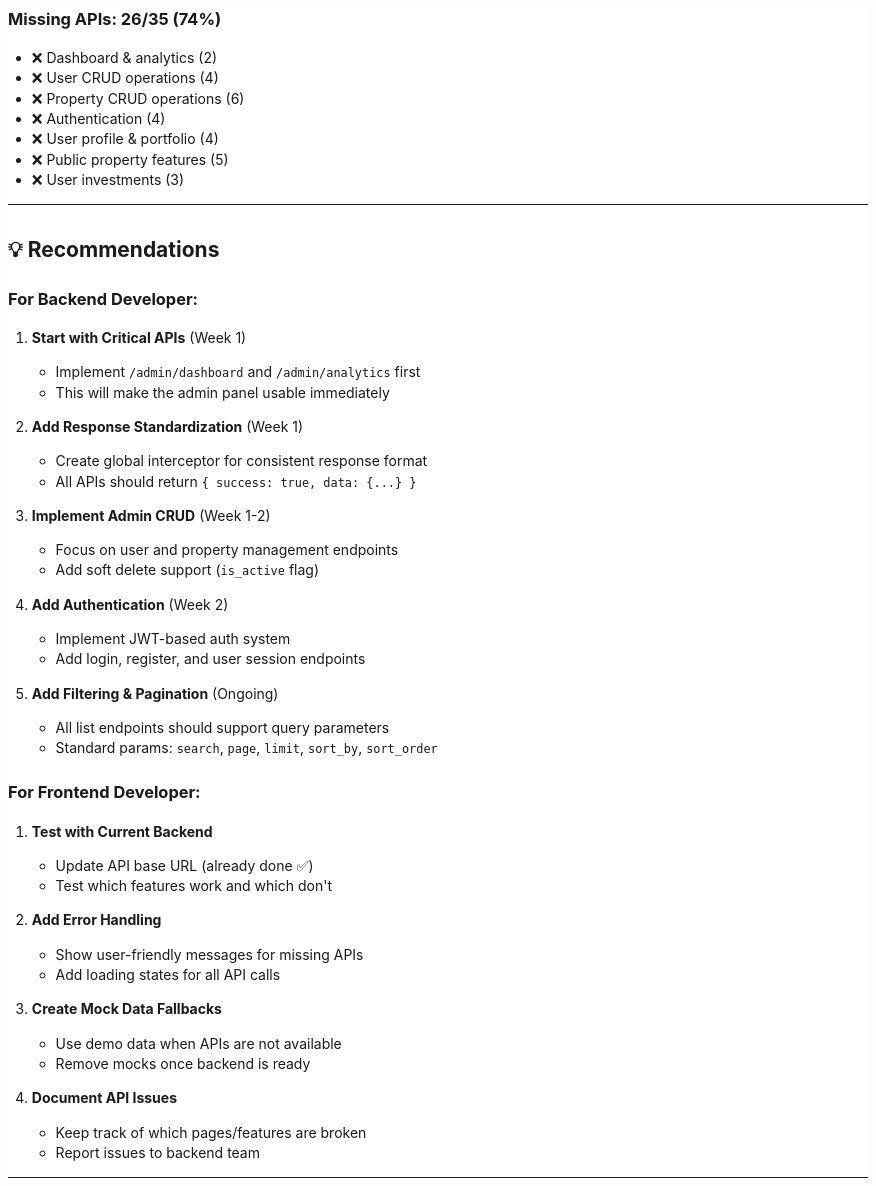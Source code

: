 ### Missing APIs: 26/35 (74%)
- ❌ Dashboard & analytics (2)
- ❌ User CRUD operations (4)
- ❌ Property CRUD operations (6)
- ❌ Authentication (4)
- ❌ User profile & portfolio (4)
- ❌ Public property features (5)
- ❌ User investments (3)

---

## 💡 **Recommendations**

### For Backend Developer:

1. **Start with Critical APIs** (Week 1)
   - Implement `/admin/dashboard` and `/admin/analytics` first
   - This will make the admin panel usable immediately

2. **Add Response Standardization** (Week 1)
   - Create global interceptor for consistent response format
   - All APIs should return `{ success: true, data: {...} }`

3. **Implement Admin CRUD** (Week 1-2)
   - Focus on user and property management endpoints
   - Add soft delete support (`is_active` flag)

4. **Add Authentication** (Week 2)
   - Implement JWT-based auth system
   - Add login, register, and user session endpoints

5. **Add Filtering & Pagination** (Ongoing)
   - All list endpoints should support query parameters
   - Standard params: `search`, `page`, `limit`, `sort_by`, `sort_order`

### For Frontend Developer:

1. **Test with Current Backend**
   - Update API base URL (already done ✅)
   - Test which features work and which don't

2. **Add Error Handling**
   - Show user-friendly messages for missing APIs
   - Add loading states for all API calls

3. **Create Mock Data Fallbacks**
   - Use demo data when APIs are not available
   - Remove mocks once backend is ready

4. **Document API Issues**
   - Keep track of which pages/features are broken
   - Report issues to backend team

---
